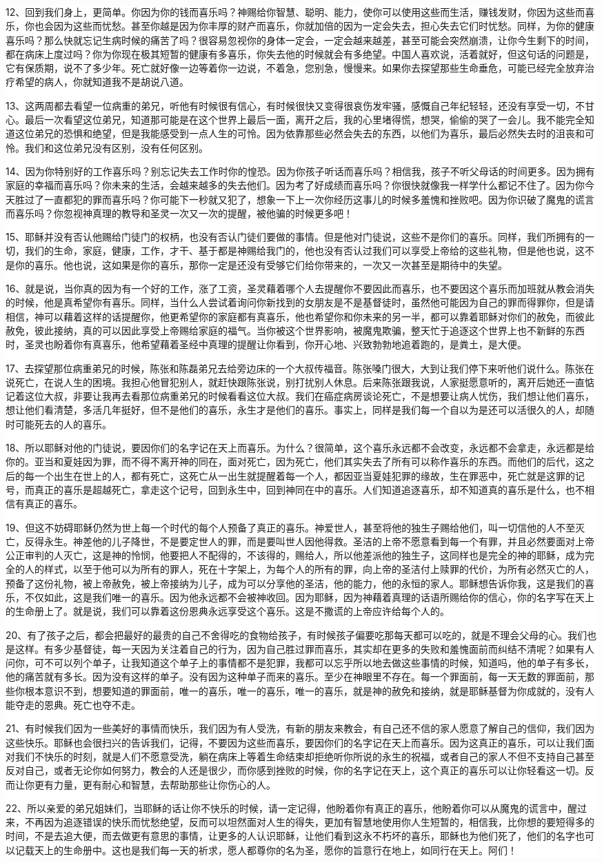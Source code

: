 12、回到我们身上，更简单。你因为你的钱而喜乐吗？神赐给你智慧、聪明、能力，使你可以使用这些而生活，赚钱发财，你因为这些而喜乐，你也会因为这些而忧愁。甚至你越是因为你丰厚的财产而喜乐，你就加倍的因为一定会失去，担心失去它们时忧愁。同样，为你的健康喜乐吗？那么快就忘记生病时候的痛苦了吗？很容易忽视你的身体一定会，一定会越来越差，甚至可能会突然崩溃，让你今生剩下的时间，都在病床上度过吗？你为你现在极其短暂的健康有多喜乐，你失去他的时候就会有多绝望。中国人喜欢说，活着就好，但这句话的问题是，它有保质期，说不了多少年。死亡就好像一边等着你一边说，不着急，您别急，慢慢来。如果你去探望那些生命垂危，可能已经完全放弃治疗希望的病人，你就知道我不是胡说八道。

13、这两周都去看望一位病重的弟兄，听他有时候很有信心，有时候很快又变得很哀伤发牢骚，感慨自己年纪轻轻，还没有享受一切，不甘心。最后一次看望这位弟兄，知道那可能是在这个世界上最后一面，离开之后，我的心里堵得慌，想哭，偷偷的哭了一会儿。我不能完全知道这位弟兄的恐惧和绝望，但是我能感受到一点人生的可怜。因为依靠那些必然会失去的东西，以他们为喜乐，最后必然失去时的沮丧和可怜。我们和这位弟兄没有区别，没有任何区别。

14、因为你特别好的工作喜乐吗？别忘记失去工作时你的惶恐。因为你孩子听话而喜乐吗？相信我，孩子不听父母话的时间更多。因为拥有家庭的幸福而喜乐吗？你未来的生活，会越来越多的失去他们。因为考了好成绩而喜乐吗？你很快就像我一样学什么都记不住了。因为你今天胜过了一直都犯的罪而喜乐吗？你可能下一秒就又犯了，想象一下上一次你经历这事儿的时候多羞愧和挫败吧。因为你识破了魔鬼的谎言而喜乐吗？你忽视神真理的教导和圣灵一次又一次的提醒，被他骗的时候更多吧！

15、耶稣并没有否认他赐给门徒门的权柄，也没有否认门徒们要做的事情。但是他对门徒说，这些不是你们的喜乐。同样，我们所拥有的一切，我们的生命，家庭，健康，工作，才干、基于都是神赐给我门的，他也没有否认过我们可以享受上帝给的这些礼物，但是他也说，这不是你的喜乐。他也说，这如果是你的喜乐，那你一定是还没有受够它们给你带来的，一次又一次甚至是期待中的失望。

16、就是说，当你真的因为有一个好的工作，涨了工资，圣灵藉着哪个人去提醒你不要因此而喜乐，也不要因这个喜乐而加班就从教会消失的时候，他是真希望你有喜乐。同样，当什么人尝试着询问你新找到的女朋友是不是基督徒时，虽然他可能因为自己的罪而得罪你，但是请相信，神可以藉着这样的话提醒你，他更希望你的家庭都有真喜乐，他也希望你和你未来的另一半，都可以靠着耶稣对你们的赦免，而彼此赦免，彼此接纳，真的可以因此享受上帝赐给家庭的福气。当你被这个世界影响，被魔鬼欺骗，整天忙于追逐这个世界上也不新鲜的东西时，圣灵也盼着你有真喜乐，他希望藉着圣经中真理的提醒让你看到，你开心地、兴致勃勃地追着跑的，是粪土，是大便。

17、去探望那位病重弟兄的时候，陈张和陈磊弟兄去给旁边床的一个大叔传福音。陈张嗓门很大，大到让我们停下来听他们说什么。陈张在说死亡，在说人生的困境。我担心他冒犯别人，就赶快跟陈张说，别打扰别人休息。后来陈张跟我说，人家挺愿意听的，离开后她还一直惦记着这位大叔，非要让我再去看那位病重弟兄的时候看看这位大叔。我们在癌症病房谈论死亡，不是想要让病人忧伤，我们想让他们喜乐，想让他们看清楚，多活几年挺好，但不是他们的喜乐，永生才是他们的喜乐。事实上，同样是我们每一个自以为是还可以活很久的人，却随时可能死去的人的喜乐。

18、所以耶稣对他的门徒说，要因你们的名字记在天上而喜乐。为什么？很简单，这个喜乐永远都不会改变，永远都不会拿走，永远都是给你的。亚当和夏娃因为罪，而不得不离开神的同在，面对死亡，因为死亡，他们其实失去了所有可以称作喜乐的东西。而他们的后代，这之后的每一个出生在世上的人，都有死亡，这死亡从一出生就提醒着每一个人，都因亚当夏娃犯罪的缘故，生在罪恶中，死亡就是这罪的记号，而真正的喜乐是超越死亡，拿走这个记号，回到永生中，回到神同在中的喜乐。人们知道追逐喜乐，却不知道真的喜乐是什么，也不相信有真正的喜乐。

19、但这不妨碍耶稣仍然为世上每一个时代的每个人预备了真正的喜乐。神爱世人，甚至将他的独生子赐给他们，叫一切信他的人不至灭亡，反得永生。神差他的儿子降世，不是要定世人的罪，而是要叫世人因他得救。圣洁的上帝不愿意看到每一个有罪，并且必然要面对上帝公正审判的人灭亡，这是神的怜悯，他要把人不配得的，不该得的，赐给人，所以他差派他的独生子，这同样也是完全的神的耶稣，成为完全的人的样式，以至于他可以为所有的罪人，死在十字架上，为每个人的所有的罪，向上帝的圣洁付上赎罪的代价，为所有必然灭亡的人，预备了这份礼物，被上帝赦免，被上帝接纳为儿子，成为可以分享他的圣洁，他的能力，他的永恒的家人。耶稣想告诉你我，这是我们的喜乐，不仅如此，这是我们唯一的喜乐。因为他永远都不会被神收回。因为耶稣，因为神藉着真理的话语所赐给你的信心，你的名字写在天上的生命册上了。就是说，我们可以靠着这份恩典永远享受这个喜乐。这是不撒谎的上帝应许给每个人的。

20、有了孩子之后，都会把最好的最贵的自己不舍得吃的食物给孩子，有时候孩子偏要吃那每天都可以吃的，就是不理会父母的心。我们也是这样。有多少基督徒，每一天因为关注着自己的行为，因为自己胜过罪而喜乐，其实却在更多的失败和羞愧面前而纠结不清呢？如果有人问你，可不可以列个单子，让我知道这个单子上的事情都不是犯罪，我都可以忘乎所以地去做这些事情的时候，知道吗，他的单子有多长，他的痛苦就有多长。因为没有这样的单子。没有因为这种单子而来的喜乐。至少在神眼里不存在。每一个罪面前，每一天无数的罪面前，那些你根本意识不到，想要知道的罪面前，唯一的喜乐，唯一的喜乐，唯一的喜乐，就是神的赦免和接纳，就是耶稣基督为你成就的，没有人能夺走的恩典。死亡也夺不走。

21、有时候我们因为一些美好的事情而快乐，我们因为有人受洗，有新的朋友来教会，有自己还不信的家人愿意了解自己的信仰，我们因为这些快乐。耶稣也会很扫兴的告诉我们，记得，不要因为这些而喜乐，要因你们的名字记在天上而喜乐。因为这真正的喜乐，可以让我们面对我们不快乐的时刻，就是人们不愿意受洗，躺在病床上等着生命结束却拒绝听你所说的永生的祝福，或者自己的家人不但不支持自己甚至反对自己，或者无论你如何努力，教会的人还是很少，而你感到挫败的时候，你的名字记在天上，这个真正的喜乐可以让你轻看这一切。反而让你更有力量，更有耐心和智慧，去帮助那些让你伤心的人。

22、所以亲爱的弟兄姐妹们，当耶稣的话让你不快乐的时候，请一定记得，他盼着你有真正的喜乐，他盼着你可以从魔鬼的谎言中，醒过来，不再因为追逐错误的快乐而忧愁绝望，反而可以坦然面对人生的得失，更加有智慧地使用你人生短暂的，相信我，比你想的要短得多的时间，不是去追大便，而去做更有意思的事情，让更多的人认识耶稣，让他们看到这永不朽坏的喜乐，耶稣也为他们死了，他们的名字也可以记载天上的生命册中。这也是我们每一天的祈求，愿人都尊你的名为圣，愿你的旨意行在地上，如同行在天上。阿们！

